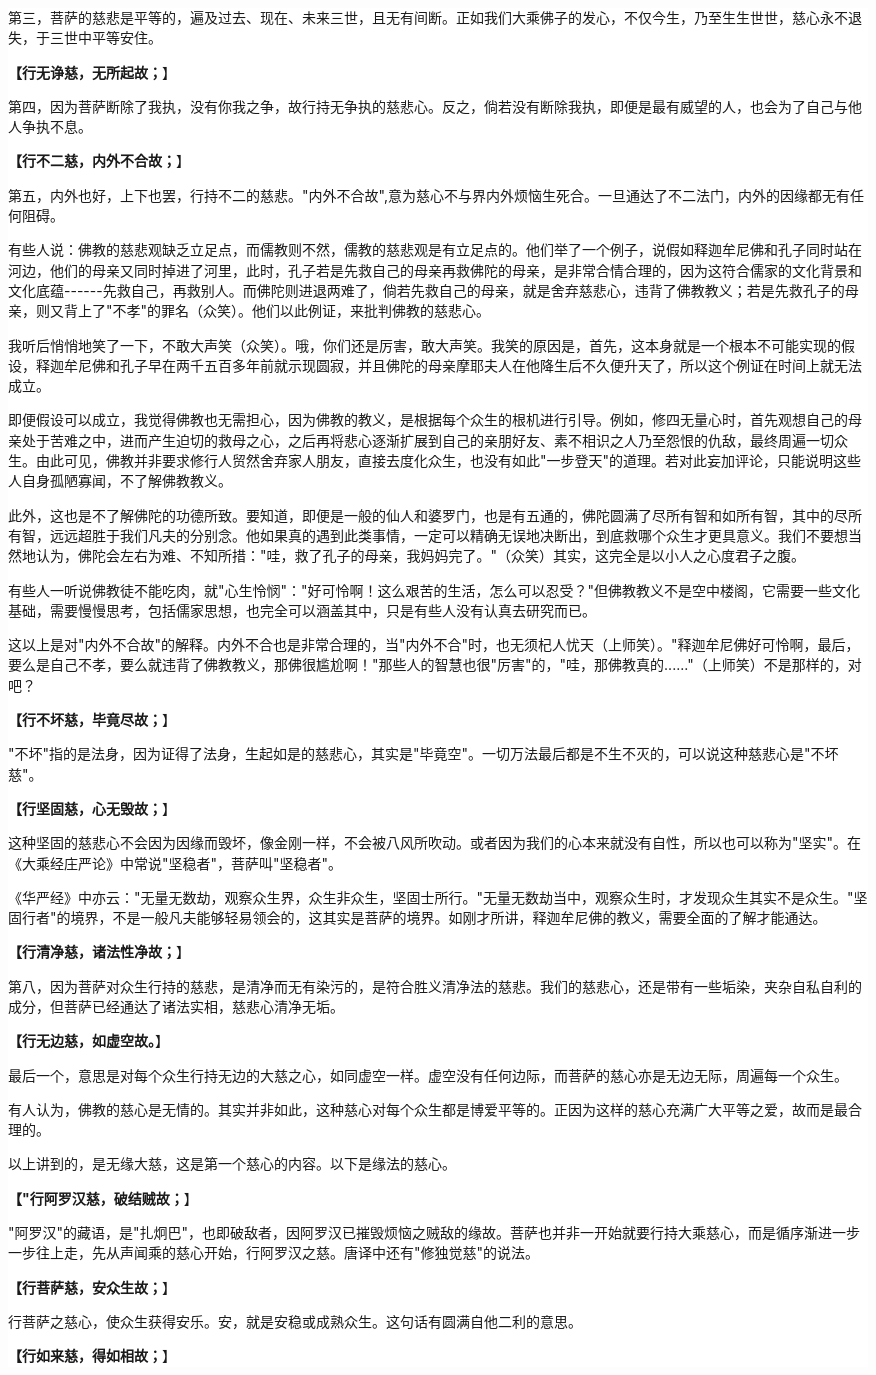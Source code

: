 第三，菩萨的慈悲是平等的，遍及过去、现在、未来三世，且无有间断。正如我们大乘佛子的发心，不仅今生，乃至生生世世，慈心永不退失，于三世中平等安住。

**【行无诤慈，无所起故；**】

第四，因为菩萨断除了我执，没有你我之争，故行持无争执的慈悲心。反之，倘若没有断除我执，即便是最有威望的人，也会为了自己与他人争执不息。

**【行不二慈，内外不合故；**】

第五，内外也好，上下也罢，行持不二的慈悲。"内外不合故",意为慈心不与界内外烦恼生死合。一旦通达了不二法门，内外的因缘都无有任何阻碍。

有些人说：佛教的慈悲观缺乏立足点，而儒教则不然，儒教的慈悲观是有立足点的。他们举了一个例子，说假如释迦牟尼佛和孔子同时站在河边，他们的母亲又同时掉进了河里，此时，孔子若是先救自己的母亲再救佛陀的母亲，是非常合情合理的，因为这符合儒家的文化背景和文化底蕴------先救自己，再救别人。而佛陀则进退两难了，倘若先救自己的母亲，就是舍弃慈悲心，违背了佛教教义；若是先救孔子的母亲，则又背上了"不孝"的罪名（众笑）。他们以此例证，来批判佛教的慈悲心。

我听后悄悄地笑了一下，不敢大声笑（众笑）。哦，你们还是厉害，敢大声笑。我笑的原因是，首先，这本身就是一个根本不可能实现的假设，释迦牟尼佛和孔子早在两千五百多年前就示现圆寂，并且佛陀的母亲摩耶夫人在他降生后不久便升天了，所以这个例证在时间上就无法成立。

即便假设可以成立，我觉得佛教也无需担心，因为佛教的教义，是根据每个众生的根机进行引导。例如，修四无量心时，首先观想自己的母亲处于苦难之中，进而产生迫切的救母之心，之后再将悲心逐渐扩展到自己的亲朋好友、素不相识之人乃至怨恨的仇敌，最终周遍一切众生。由此可见，佛教并非要求修行人贸然舍弃家人朋友，直接去度化众生，也没有如此"一步登天"的道理。若对此妄加评论，只能说明这些人自身孤陋寡闻，不了解佛教教义。

此外，这也是不了解佛陀的功德所致。要知道，即便是一般的仙人和婆罗门，也是有五通的，佛陀圆满了尽所有智和如所有智，其中的尽所有智，远远超胜于我们凡夫的分别念。他如果真的遇到此类事情，一定可以精确无误地决断出，到底救哪个众生才更具意义。我们不要想当然地认为，佛陀会左右为难、不知所措："哇，救了孔子的母亲，我妈妈完了。"（众笑）其实，这完全是以小人之心度君子之腹。

有些人一听说佛教徒不能吃肉，就"心生怜悯"："好可怜啊！这么艰苦的生活，怎么可以忍受？"但佛教教义不是空中楼阁，它需要一些文化基础，需要慢慢思考，包括儒家思想，也完全可以涵盖其中，只是有些人没有认真去研究而已。

这以上是对"内外不合故"的解释。内外不合也是非常合理的，当"内外不合"时，也无须杞人忧天（上师笑）。"释迦牟尼佛好可怜啊，最后，要么是自己不孝，要么就违背了佛教教义，那佛很尴尬啊！"那些人的智慧也很"厉害"的，"哇，那佛教真的......"（上师笑）不是那样的，对吧？

**【行不坏慈，毕竟尽故；**】

"不坏"指的是法身，因为证得了法身，生起如是的慈悲心，其实是"毕竟空"。一切万法最后都是不生不灭的，可以说这种慈悲心是"不坏慈"。

**【行坚固慈，心无毁故；**】

这种坚固的慈悲心不会因为因缘而毁坏，像金刚一样，不会被八风所吹动。或者因为我们的心本来就没有自性，所以也可以称为"坚实"。在《大乘经庄严论》中常说"坚稳者"，菩萨叫"坚稳者"。

《华严经》中亦云："无量无数劫，观察众生界，众生非众生，坚固士所行。"无量无数劫当中，观察众生时，才发现众生其实不是众生。"坚固行者"的境界，不是一般凡夫能够轻易领会的，这其实是菩萨的境界。如刚才所讲，释迦牟尼佛的教义，需要全面的了解才能通达。

**【行清净慈，诸法性净故；**】

第八，因为菩萨对众生行持的慈悲，是清净而无有染污的，是符合胜义清净法的慈悲。我们的慈悲心，还是带有一些垢染，夹杂自私自利的成分，但菩萨已经通达了诸法实相，慈悲心清净无垢。

**【行无边慈，如虚空故。**】

最后一个，意思是对每个众生行持无边的大慈之心，如同虚空一样。虚空没有任何边际，而菩萨的慈心亦是无边无际，周遍每一个众生。

有人认为，佛教的慈心是无情的。其实并非如此，这种慈心对每个众生都是博爱平等的。正因为这样的慈心充满广大平等之爱，故而是最合理的。

以上讲到的，是无缘大慈，这是第一个慈心的内容。以下是缘法的慈心。

**【"行阿罗汉慈，破结贼故；**】

"阿罗汉"的藏语，是"扎炯巴"，也即破敌者，因阿罗汉已摧毁烦恼之贼敌的缘故。菩萨也并非一开始就要行持大乘慈心，而是循序渐进一步一步往上走，先从声闻乘的慈心开始，行阿罗汉之慈。唐译中还有"修独觉慈"的说法。

**【行菩萨慈，安众生故；**】

行菩萨之慈心，使众生获得安乐。安，就是安稳或成熟众生。这句话有圆满自他二利的意思。

**【行如来慈，得如相故；**】
